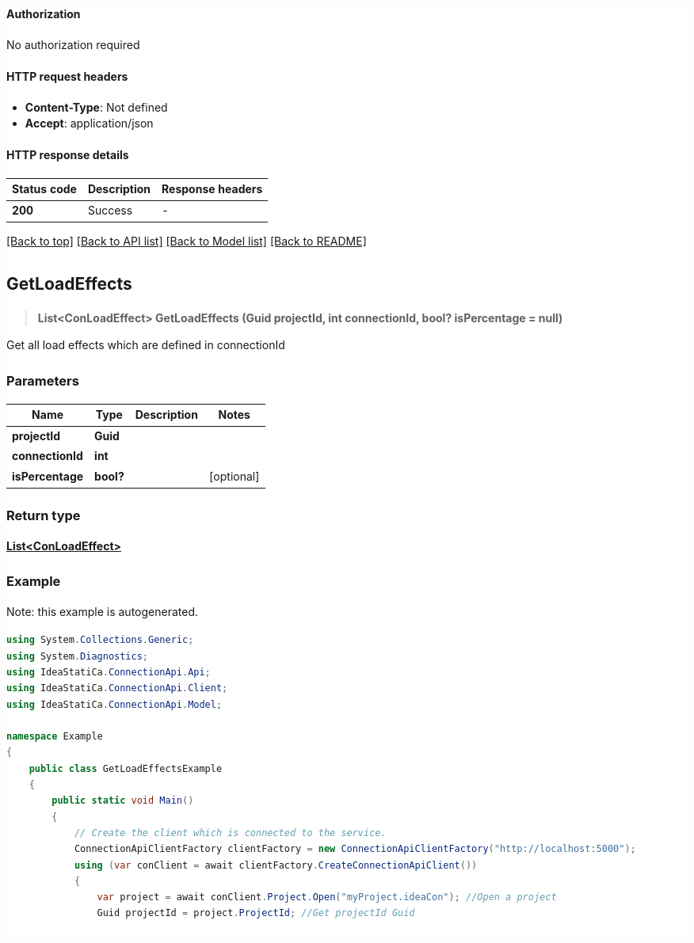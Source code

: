 #### Authorization

No authorization required

#### HTTP request headers

 - **Content-Type**: Not defined
 - **Accept**: application/json


#### HTTP response details
| Status code | Description | Response headers |
|-------------|-------------|------------------|
| **200** | Success |  -  |

[[Back to top]](#) [[Back to API list]](../README.md#documentation-for-api-endpoints) [[Back to Model list]](../README.md#documentation-for-models) [[Back to README]](../README.md)

<a id="getloadeffects"></a>
## **GetLoadEffects**
> **List&lt;ConLoadEffect&gt; GetLoadEffects (Guid projectId, int connectionId, bool? isPercentage = null)**

Get all load effects which are defined in connectionId



### Parameters

| Name | Type | Description | Notes |
|------|------|-------------|-------|
| **projectId** | **Guid** |  |  |
| **connectionId** | **int** |  |  |
| **isPercentage** | **bool?** |  | [optional]  |

### Return type

[**List&lt;ConLoadEffect&gt;**](ConLoadEffect.md)

### Example

Note: this example is autogenerated.

```csharp
using System.Collections.Generic;
using System.Diagnostics;
using IdeaStatiCa.ConnectionApi.Api;
using IdeaStatiCa.ConnectionApi.Client;
using IdeaStatiCa.ConnectionApi.Model;

namespace Example
{
    public class GetLoadEffectsExample
    {
        public static void Main()
        {
            // Create the client which is connected to the service.
			ConnectionApiClientFactory clientFactory = new ConnectionApiClientFactory("http://localhost:5000");
			using (var conClient = await clientFactory.CreateConnectionApiClient())
			{
                var project = await conClient.Project.Open("myProject.ideaCon"); //Open a project
			    Guid projectId = project.ProjectId; //Get projectId Guid
                
```